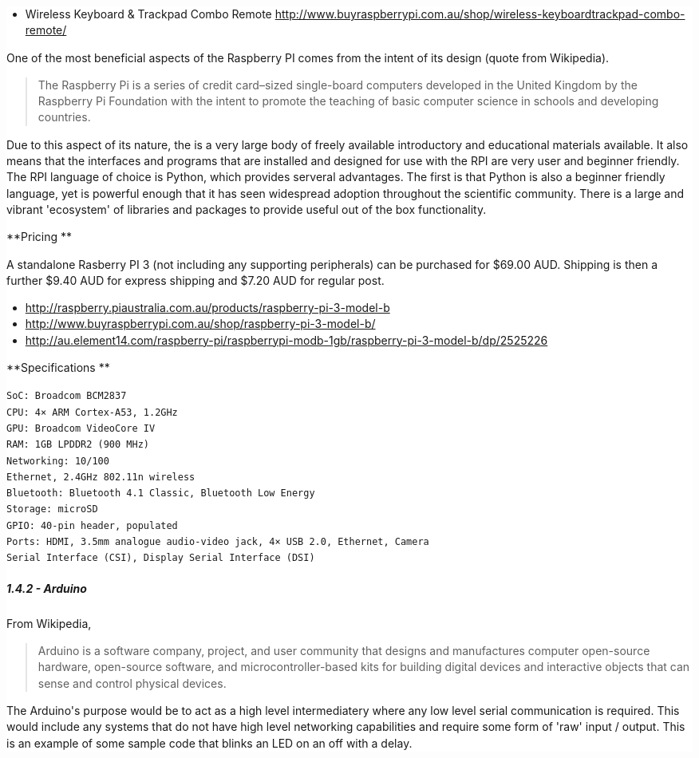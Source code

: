 - Wireless Keyboard & Trackpad Combo Remote
  <http://www.buyraspberrypi.com.au/shop/wireless-keyboardtrackpad-combo-remote/>

One of the most beneficial aspects of the Raspberry PI comes from the intent of
its design (quote from Wikipedia).

> The Raspberry Pi is a series of credit card–sized single-board computers
> developed in the United Kingdom by the Raspberry Pi Foundation with the intent
> to promote the teaching of basic computer science in schools and developing
> countries.

Due to this aspect of its nature, the is a very large body of freely available
introductory and educational materials available. It also means that the
interfaces and programs that are installed and designed for use with the RPI are
very user and beginner friendly. The RPI language of choice is Python, which
provides serveral advantages. The first is that Python is also a beginner
friendly language, yet is powerful enough that it has seen widespread adoption
throughout the scientific community. There is a large and vibrant 'ecosystem' of
libraries and packages to provide useful out of the box functionality.

**Pricing **

A standalone Rasberry PI 3 (not including any supporting peripherals) can be
purchased for $69.00 AUD. Shipping is then a further $9.40 AUD for express
shipping and $7.20 AUD for regular post.

- <http://raspberry.piaustralia.com.au/products/raspberry-pi-3-model-b>
- <http://www.buyraspberrypi.com.au/shop/raspberry-pi-3-model-b/>
- <http://au.element14.com/raspberry-pi/raspberrypi-modb-1gb/raspberry-pi-3-model-b/dp/2525226>

**Specifications **

```text
SoC: Broadcom BCM2837
CPU: 4× ARM Cortex-A53, 1.2GHz
GPU: Broadcom VideoCore IV
RAM: 1GB LPDDR2 (900 MHz)
Networking: 10/100
Ethernet, 2.4GHz 802.11n wireless
Bluetooth: Bluetooth 4.1 Classic, Bluetooth Low Energy
Storage: microSD
GPIO: 40-pin header, populated
Ports: HDMI, 3.5mm analogue audio-video jack, 4× USB 2.0, Ethernet, Camera
Serial Interface (CSI), Display Serial Interface (DSI)
```

##### 1.4.2 - Arduino

From Wikipedia,

> Arduino is a software company, project, and user community that designs and
> manufactures computer open-source hardware, open-source software, and
> microcontroller-based kits for building digital devices and interactive
> objects that can sense and control physical devices.

The Arduino's purpose would be to act as a high level intermediatery where any
low level serial communication is required. This would include any systems that
do not have high level networking capabilities and require some form of 'raw'
input / output. This is an example of some sample code that blinks an LED on an
off with a delay.
